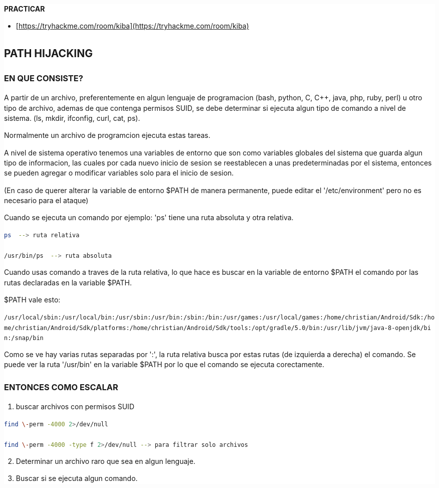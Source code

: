 **PRACTICAR**

- [https://tryhackme.com/room/kiba](https://tryhackme.com/room/kiba)

## PATH HIJACKING

### EN QUE CONSISTE?

A partir de un archivo, preferentemente en algun lenguaje de programacion (bash, python, C, C++, java, php, ruby, perl) u otro tipo de archivo, ademas de que contenga permisos SUID, se debe determinar si ejecuta algun tipo de comando a nivel de sistema. (ls, mkdir, ifconfig, curl, cat, ps).

Normalmente un archivo de programcion ejecuta estas tareas. 

A nivel de sistema operativo tenemos una variables de entorno que son como variables globales del sistema que guarda algun tipo de informacion, las cuales por cada nuevo inicio de sesion se reestablecen a unas predeterminadas por el sistema, entonces se pueden agregar o modificar variables solo para el inicio de sesion.

(En caso de querer alterar la variable de entorno $PATH de manera permanente, puede editar el '/etc/environment' pero no es necesario para el ataque)

Cuando se ejecuta un comando por ejemplo: 'ps' tiene una ruta absoluta y otra relativa.

```bash
ps  --> ruta relativa

/usr/bin/ps  --> ruta absoluta
``` 

Cuando usas comando a traves de la ruta relativa, lo que hace es buscar en la variable de entorno $PATH el comando por las rutas declaradas en la variable $PATH.

$PATH vale esto:

```bash
/usr/local/sbin:/usr/local/bin:/usr/sbin:/usr/bin:/sbin:/bin:/usr/games:/usr/local/games:/home/christian/Android/Sdk:/home/christian/Android/Sdk/platforms:/home/christian/Android/Sdk/tools:/opt/gradle/5.0/bin:/usr/lib/jvm/java-8-openjdk/bin:/snap/bin
```

Como se ve hay varias rutas separadas por ':', la ruta relativa busca por estas rutas (de izquierda a derecha) el comando. Se puede ver la ruta '/usr/bin' en la variable $PATH por lo que el comando se ejecuta corectamente.

### ENTONCES COMO ESCALAR

1. buscar archivos con permisos SUID

```bash
find \-perm -4000 2>/dev/null 

find \-perm -4000 -type f 2>/dev/null --> para filtrar solo archivos
```

2. Determinar un archivo raro que sea en algun lenguaje.

3. Buscar si se ejecuta algun comando.
